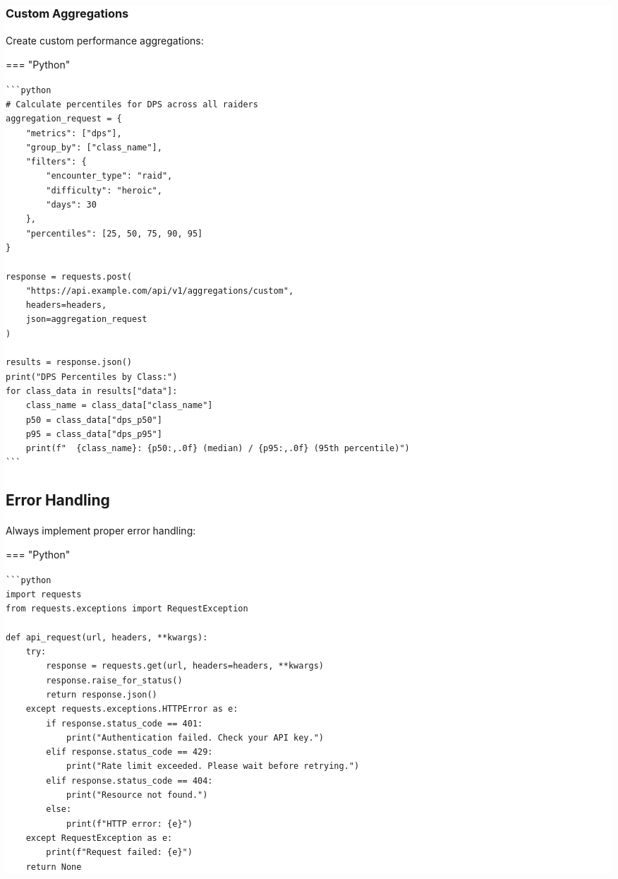 ### Custom Aggregations

Create custom performance aggregations:

=== "Python"

    ```python
    # Calculate percentiles for DPS across all raiders
    aggregation_request = {
        "metrics": ["dps"],
        "group_by": ["class_name"],
        "filters": {
            "encounter_type": "raid",
            "difficulty": "heroic",
            "days": 30
        },
        "percentiles": [25, 50, 75, 90, 95]
    }

    response = requests.post(
        "https://api.example.com/api/v1/aggregations/custom",
        headers=headers,
        json=aggregation_request
    )

    results = response.json()
    print("DPS Percentiles by Class:")
    for class_data in results["data"]:
        class_name = class_data["class_name"]
        p50 = class_data["dps_p50"]
        p95 = class_data["dps_p95"]
        print(f"  {class_name}: {p50:,.0f} (median) / {p95:,.0f} (95th percentile)")
    ```

## Error Handling

Always implement proper error handling:

=== "Python"

    ```python
    import requests
    from requests.exceptions import RequestException

    def api_request(url, headers, **kwargs):
        try:
            response = requests.get(url, headers=headers, **kwargs)
            response.raise_for_status()
            return response.json()
        except requests.exceptions.HTTPError as e:
            if response.status_code == 401:
                print("Authentication failed. Check your API key.")
            elif response.status_code == 429:
                print("Rate limit exceeded. Please wait before retrying.")
            elif response.status_code == 404:
                print("Resource not found.")
            else:
                print(f"HTTP error: {e}")
        except RequestException as e:
            print(f"Request failed: {e}")
        return None
